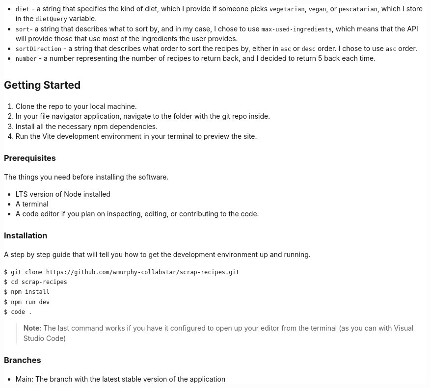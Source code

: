- `diet` - a string that specifies the kind of diet, which I provide if someone picks `vegetarian`, `vegan`, or `pescatarian`, which I store in the `dietQuery` variable.
- `sort`- a string that describes what to sort by, and in my case, I chose to use `max-used-ingredients`, which means that the API will provide those that use most of the ingredients the user provides.
- `sortDirection` - a string that describes what order to sort the recipes by, either in `asc` or `desc` order. I chose to use `asc` order.
- `number` - a number representing the number of recipes to return back, and I decided to return 5 back each time.

## Getting Started

1. Clone the repo to your local machine.
2. In your file navigator application, navigate to the folder with the git repo inside.
3. Install all the necessary npm dependencies.
4. Run the Vite development environment in your terminal to preview the site.

### Prerequisites

The things you need before installing the software.

* LTS version of Node installed
* A terminal
* A code editor if you plan on inspecting, editing, or contributing to the code.

### Installation

A step by step guide that will tell you how to get the development environment up and running.

```
$ git clone https://github.com/wmurphy-collabstar/scrap-recipes.git
$ cd scrap-recipes
$ npm install
$ npm run dev
$ code .
```
> **Note**: The last command works if you have it configured to open up your editor from the terminal (as you can with Visual Studio Code)

### Branches

* Main: The branch with the latest stable version of the application
